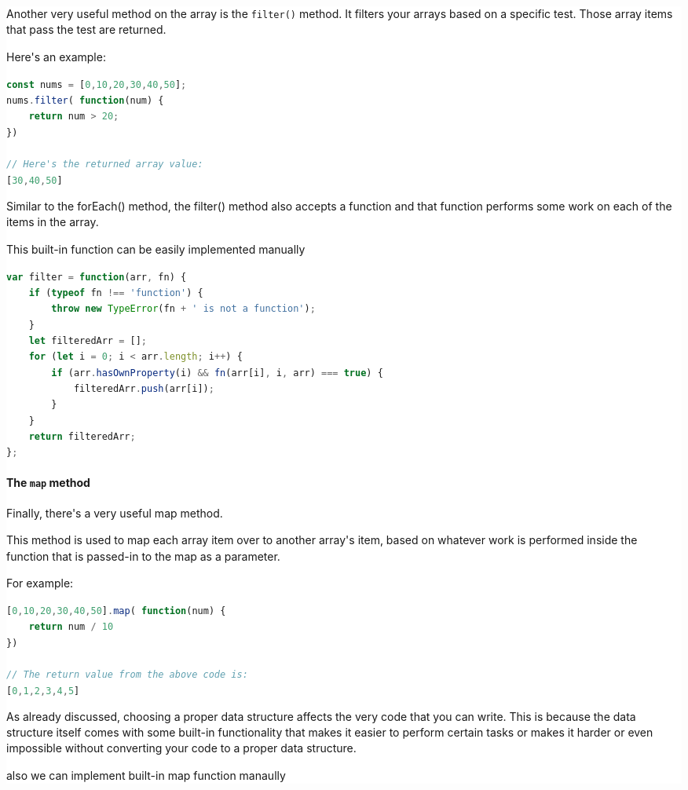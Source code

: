 Another very useful method on the array is the `filter()` method. It filters your arrays based on a specific test. Those array items that pass the test are returned.

Here's an example:
```js
const nums = [0,10,20,30,40,50];
nums.filter( function(num) {
    return num > 20;
})

// Here's the returned array value:  
[30,40,50]
```
Similar to the forEach() method, the filter() method also accepts a function and that function performs some work on each of the items in the array.

This built-in function can be easily implemented manually 

```js
var filter = function(arr, fn) {
    if (typeof fn !== 'function') {
        throw new TypeError(fn + ' is not a function');
    }
    let filteredArr = [];
    for (let i = 0; i < arr.length; i++) {
        if (arr.hasOwnProperty(i) && fn(arr[i], i, arr) === true) {
            filteredArr.push(arr[i]);
        }
    }
    return filteredArr;
};
```

#### The `map` method

Finally, there's a very useful map method. 

This method is used to map each array item over to another array's item, based on whatever work is performed inside the function that is passed-in to the map as a parameter. 

For example:
```js
[0,10,20,30,40,50].map( function(num) {
    return num / 10
})

// The return value from the above code is:  
[0,1,2,3,4,5]
```
As already discussed, choosing a proper data structure affects the very code that you can write. This is because the data structure itself comes with some built-in functionality that makes it easier to perform certain tasks or makes it harder or even impossible without converting your code to a proper data structure.

also we can implement built-in map function manaully
